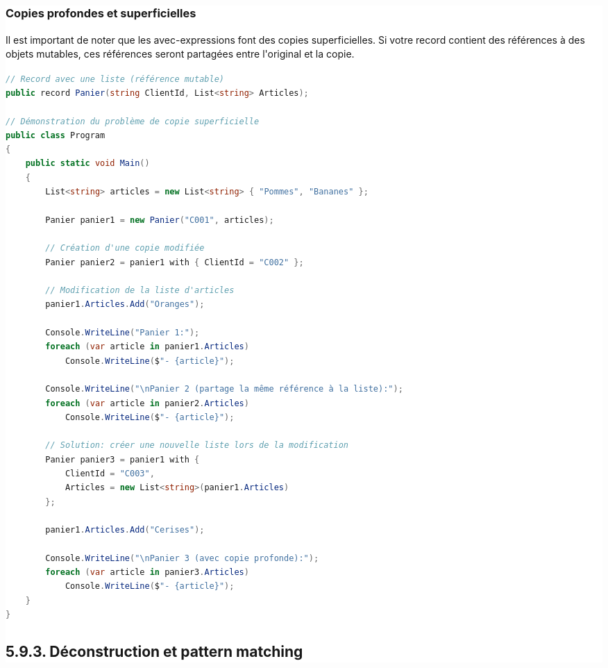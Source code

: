 
### Copies profondes et superficielles

Il est important de noter que les avec-expressions font des copies superficielles. Si votre record contient des références à des objets mutables, ces références seront partagées entre l'original et la copie.

```csharp
// Record avec une liste (référence mutable)
public record Panier(string ClientId, List<string> Articles);

// Démonstration du problème de copie superficielle
public class Program
{
    public static void Main()
    {
        List<string> articles = new List<string> { "Pommes", "Bananes" };

        Panier panier1 = new Panier("C001", articles);

        // Création d'une copie modifiée
        Panier panier2 = panier1 with { ClientId = "C002" };

        // Modification de la liste d'articles
        panier1.Articles.Add("Oranges");

        Console.WriteLine("Panier 1:");
        foreach (var article in panier1.Articles)
            Console.WriteLine($"- {article}");

        Console.WriteLine("\nPanier 2 (partage la même référence à la liste):");
        foreach (var article in panier2.Articles)
            Console.WriteLine($"- {article}");

        // Solution: créer une nouvelle liste lors de la modification
        Panier panier3 = panier1 with {
            ClientId = "C003",
            Articles = new List<string>(panier1.Articles)
        };

        panier1.Articles.Add("Cerises");

        Console.WriteLine("\nPanier 3 (avec copie profonde):");
        foreach (var article in panier3.Articles)
            Console.WriteLine($"- {article}");
    }
}
```


## 5.9.3. Déconstruction et pattern matching
